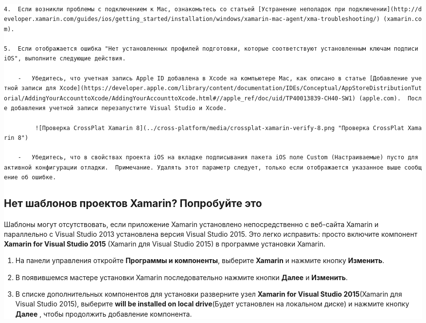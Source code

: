     4.  Если возникли проблемы с подключением к Mac, ознакомьтесь со статьей [Устранение неполадок при подключении](http://developer.xamarin.com/guides/ios/getting_started/installation/windows/xamarin-mac-agent/xma-troubleshooting/) (xamarin.com).  
  
    5.  Если отображается ошибка "Нет установленных профилей подготовки, которые соответствуют установленным ключам подписи iOS", выполните следующие действия.  
  
        -   Убедитесь, что учетная запись Apple ID добавлена в Xcode на компьютере Mac, как описано в статье [Добавление учетной записи для Xcode](https://developer.apple.com/library/content/documentation/IDEs/Conceptual/AppStoreDistributionTutorial/AddingYourAccounttoXcode/AddingYourAccounttoXcode.html#//apple_ref/doc/uid/TP40013839-CH40-SW1) (apple.com).  После добавления учетной записи перезапустите Visual Studio и Xcode.  
  
             ![Проверка CrossPlat Xamarin 8](../cross-platform/media/crossplat-xamarin-verify-8.png "Проверка CrossPlat Xamarin 8")  
  
        -   Убедитесь, что в свойствах проекта iOS на вкладке подписывания пакета iOS поле Custom (Настраиваемые) пусто для активной конфигурации отладки.  Примечание. Удалять этот параметр следует, только если отображается указанное выше сообщение об ошибке.  
  
##  <a name="missing"></a> Нет шаблонов проектов Xamarin? Попробуйте это  
 Шаблоны могут отсутствовать, если приложение Xamarin установлено непосредственно с веб-сайта Xamarin и параллельно с Visual Studio 2013 установлена версия Visual Studio 2015. Это легко исправить: просто включите компонент **Xamarin for Visual Studio 2015** (Xamarin для Visual Studio 2015) в программе установки Xamarin.  
  
1.  На панели управления откройте **Программы и компоненты**, выберите **Xamarin** и нажмите кнопку **Изменить**.  
  
2.  В появившемся мастере установки Xamarin последовательно нажмите кнопки **Далее** и **Изменить**.  
  
3.  В списке дополнительных компонентов для установки разверните узел **Xamarin for Visual Studio 2015**(Xamarin для Visual Studio 2015), выберите **will be installed on local drive**(Будет установлен на локальном диске) и нажмите кнопку **Далее** , чтобы продолжить добавление компонента.

